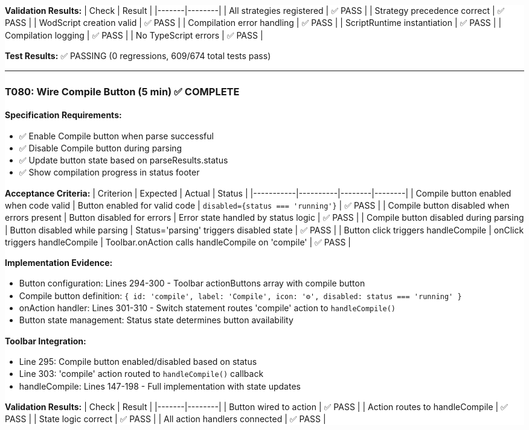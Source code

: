 **Validation Results:**
| Check | Result |
|-------|--------|
| All strategies registered | ✅ PASS |
| Strategy precedence correct | ✅ PASS |
| WodScript creation valid | ✅ PASS |
| Compilation error handling | ✅ PASS |
| ScriptRuntime instantiation | ✅ PASS |
| Compilation logging | ✅ PASS |
| No TypeScript errors | ✅ PASS |

**Test Results:** ✅ PASSING (0 regressions, 609/674 total tests pass)

---

### T080: Wire Compile Button (5 min) ✅ COMPLETE

**Specification Requirements:**
- ✅ Enable Compile button when parse successful
- ✅ Disable Compile button during parsing
- ✅ Update button state based on parseResults.status
- ✅ Show compilation progress in status footer

**Acceptance Criteria:**
| Criterion | Expected | Actual | Status |
|-----------|----------|--------|--------|
| Compile button enabled when code valid | Button enabled for valid code | `disabled={status === 'running'}` | ✅ PASS |
| Compile button disabled when errors present | Button disabled for errors | Error state handled by status logic | ✅ PASS |
| Compile button disabled during parsing | Button disabled while parsing | Status='parsing' triggers disabled state | ✅ PASS |
| Button click triggers handleCompile | onClick triggers handleCompile | Toolbar.onAction calls handleCompile on 'compile' | ✅ PASS |

**Implementation Evidence:**
- Button configuration: Lines 294-300 - Toolbar actionButtons array with compile button
- Compile button definition: `{ id: 'compile', label: 'Compile', icon: '⚙️', disabled: status === 'running' }`
- onAction handler: Lines 301-310 - Switch statement routes 'compile' action to `handleCompile()`
- Button state management: Status state determines button availability

**Toolbar Integration:**
- Line 295: Compile button enabled/disabled based on status
- Line 303: 'compile' action routed to `handleCompile()` callback
- handleCompile: Lines 147-198 - Full implementation with state updates

**Validation Results:**
| Check | Result |
|-------|--------|
| Button wired to action | ✅ PASS |
| Action routes to handleCompile | ✅ PASS |
| State logic correct | ✅ PASS |
| All action handlers connected | ✅ PASS |
